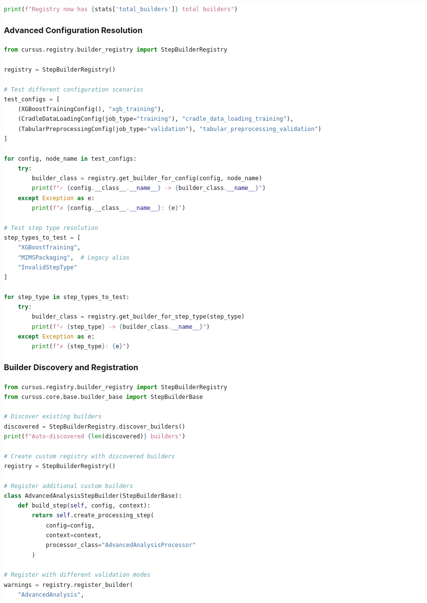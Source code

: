 ```python
print(f"Registry now has {stats['total_builders']} total builders")
```

### Advanced Configuration Resolution

```python
from cursus.registry.builder_registry import StepBuilderRegistry

registry = StepBuilderRegistry()

# Test different configuration scenarios
test_configs = [
    (XGBoostTrainingConfig(), "xgb_training"),
    (CradleDataLoadingConfig(job_type="training"), "cradle_data_loading_training"),
    (TabularPreprocessingConfig(job_type="validation"), "tabular_preprocessing_validation")
]

for config, node_name in test_configs:
    try:
        builder_class = registry.get_builder_for_config(config, node_name)
        print(f"✓ {config.__class__.__name__} -> {builder_class.__name__}")
    except Exception as e:
        print(f"✗ {config.__class__.__name__}: {e}")

# Test step type resolution
step_types_to_test = [
    "XGBoostTraining",
    "MIMSPackaging",  # Legacy alias
    "InvalidStepType"
]

for step_type in step_types_to_test:
    try:
        builder_class = registry.get_builder_for_step_type(step_type)
        print(f"✓ {step_type} -> {builder_class.__name__}")
    except Exception as e:
        print(f"✗ {step_type}: {e}")
```

### Builder Discovery and Registration

```python
from cursus.registry.builder_registry import StepBuilderRegistry
from cursus.core.base.builder_base import StepBuilderBase

# Discover existing builders
discovered = StepBuilderRegistry.discover_builders()
print(f"Auto-discovered {len(discovered)} builders")

# Create custom registry with discovered builders
registry = StepBuilderRegistry()

# Register additional custom builders
class AdvancedAnalysisStepBuilder(StepBuilderBase):
    def build_step(self, config, context):
        return self.create_processing_step(
            config=config,
            context=context,
            processor_class="AdvancedAnalysisProcessor"
        )

# Register with different validation modes
warnings = registry.register_builder(
    "AdvancedAnalysis", 
```